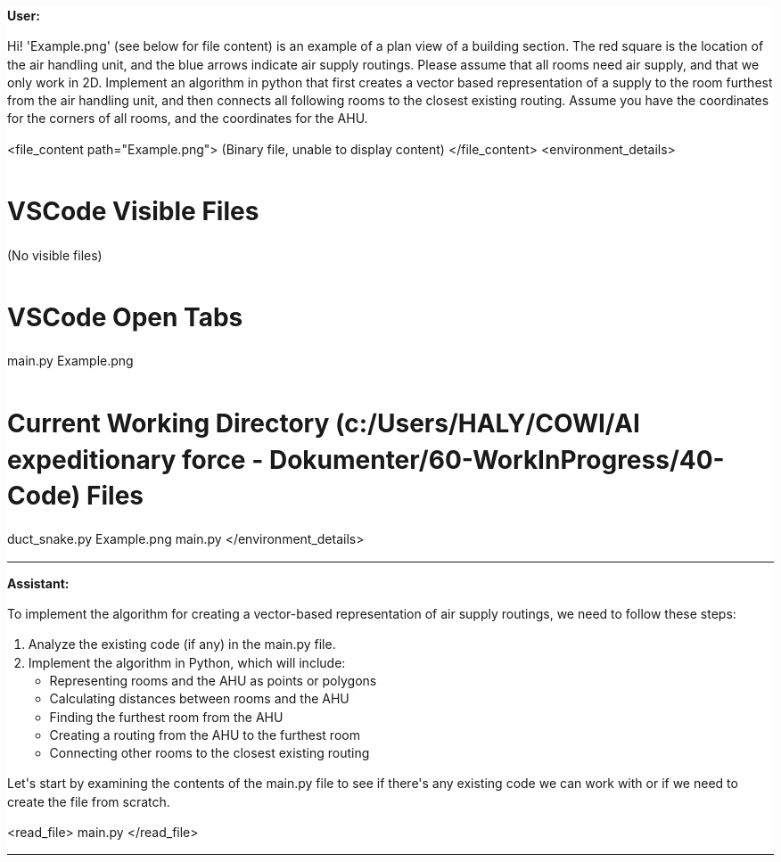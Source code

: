 **User:**

<task>
Hi!  'Example.png' (see below for file content)  is an example of a plan view of a building section. The red square is the location of the air handling unit, and the blue arrows indicate air supply routings. Please assume that all rooms need air supply, and that we only work in 2D. Implement an algorithm in python that first creates a vector based representation of a supply to the room furthest from the air handling unit, and then connects all following rooms to the closest existing routing. Assume you have the coordinates for the corners of all rooms, and the coordinates for the AHU.
</task>

<file_content path="Example.png">
(Binary file, unable to display content)
</file_content>
<environment_details>
# VSCode Visible Files
(No visible files)

# VSCode Open Tabs
main.py
Example.png

# Current Working Directory (c:/Users/HALY/COWI/AI expeditionary force - Dokumenter/60-WorkInProgress/40-Code) Files
duct_snake.py
Example.png
main.py
</environment_details>

---

**Assistant:**

<thinking>
To implement the algorithm for creating a vector-based representation of air supply routings, we need to follow these steps:

1. Analyze the existing code (if any) in the main.py file.
2. Implement the algorithm in Python, which will include:
   - Representing rooms and the AHU as points or polygons
   - Calculating distances between rooms and the AHU
   - Finding the furthest room from the AHU
   - Creating a routing from the AHU to the furthest room
   - Connecting other rooms to the closest existing routing

Let's start by examining the contents of the main.py file to see if there's any existing code we can work with or if we need to create the file from scratch.

</thinking>

<read_file>
<path>main.py</path>
</read_file>

---